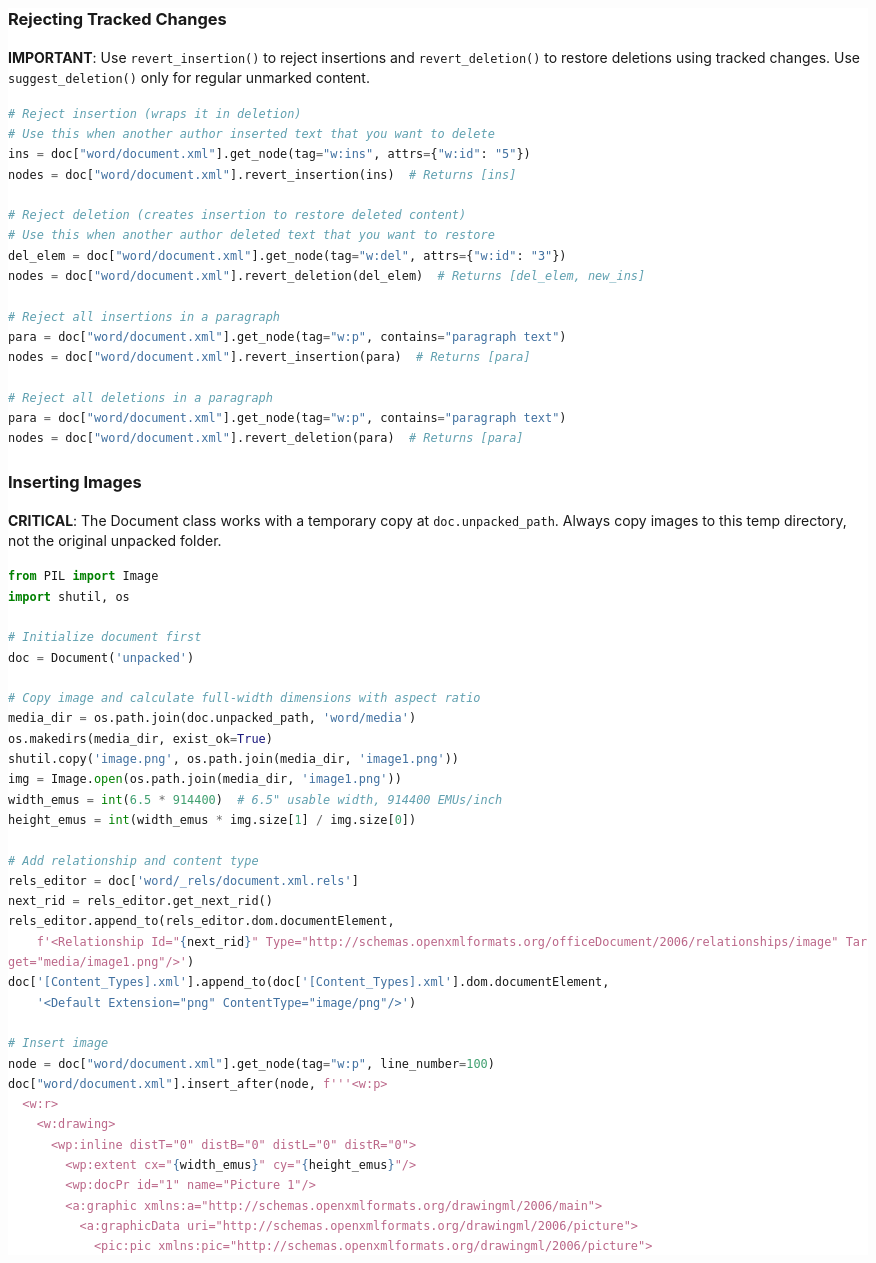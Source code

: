 ### Rejecting Tracked Changes

**IMPORTANT**: Use `revert_insertion()` to reject insertions and `revert_deletion()` to restore deletions using tracked changes. Use `suggest_deletion()` only for regular unmarked content.

```python
# Reject insertion (wraps it in deletion)
# Use this when another author inserted text that you want to delete
ins = doc["word/document.xml"].get_node(tag="w:ins", attrs={"w:id": "5"})
nodes = doc["word/document.xml"].revert_insertion(ins)  # Returns [ins]

# Reject deletion (creates insertion to restore deleted content)
# Use this when another author deleted text that you want to restore
del_elem = doc["word/document.xml"].get_node(tag="w:del", attrs={"w:id": "3"})
nodes = doc["word/document.xml"].revert_deletion(del_elem)  # Returns [del_elem, new_ins]

# Reject all insertions in a paragraph
para = doc["word/document.xml"].get_node(tag="w:p", contains="paragraph text")
nodes = doc["word/document.xml"].revert_insertion(para)  # Returns [para]

# Reject all deletions in a paragraph
para = doc["word/document.xml"].get_node(tag="w:p", contains="paragraph text")
nodes = doc["word/document.xml"].revert_deletion(para)  # Returns [para]
```

### Inserting Images

**CRITICAL**: The Document class works with a temporary copy at `doc.unpacked_path`. Always copy images to this temp directory, not the original unpacked folder.

```python
from PIL import Image
import shutil, os

# Initialize document first
doc = Document('unpacked')

# Copy image and calculate full-width dimensions with aspect ratio
media_dir = os.path.join(doc.unpacked_path, 'word/media')
os.makedirs(media_dir, exist_ok=True)
shutil.copy('image.png', os.path.join(media_dir, 'image1.png'))
img = Image.open(os.path.join(media_dir, 'image1.png'))
width_emus = int(6.5 * 914400)  # 6.5" usable width, 914400 EMUs/inch
height_emus = int(width_emus * img.size[1] / img.size[0])

# Add relationship and content type
rels_editor = doc['word/_rels/document.xml.rels']
next_rid = rels_editor.get_next_rid()
rels_editor.append_to(rels_editor.dom.documentElement,
    f'<Relationship Id="{next_rid}" Type="http://schemas.openxmlformats.org/officeDocument/2006/relationships/image" Target="media/image1.png"/>')
doc['[Content_Types].xml'].append_to(doc['[Content_Types].xml'].dom.documentElement,
    '<Default Extension="png" ContentType="image/png"/>')

# Insert image
node = doc["word/document.xml"].get_node(tag="w:p", line_number=100)
doc["word/document.xml"].insert_after(node, f'''<w:p>
  <w:r>
    <w:drawing>
      <wp:inline distT="0" distB="0" distL="0" distR="0">
        <wp:extent cx="{width_emus}" cy="{height_emus}"/>
        <wp:docPr id="1" name="Picture 1"/>
        <a:graphic xmlns:a="http://schemas.openxmlformats.org/drawingml/2006/main">
          <a:graphicData uri="http://schemas.openxmlformats.org/drawingml/2006/picture">
            <pic:pic xmlns:pic="http://schemas.openxmlformats.org/drawingml/2006/picture">
```